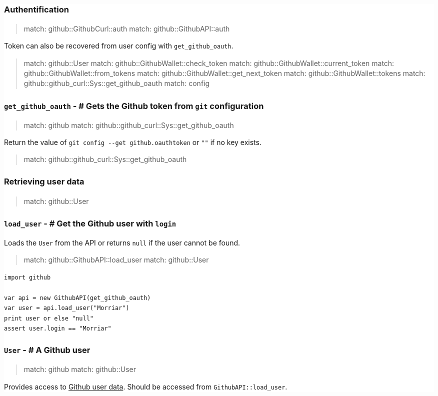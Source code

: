 ### Authentification

> match: github::GithubCurl::auth
> match: github::GithubAPI::auth

Token can also be recovered from user config with `get_github_oauth`.

> match: github::User
> match: github::GithubWallet::check_token
> match: github::GithubWallet::current_token
> match: github::GithubWallet::from_tokens
> match: github::GithubWallet::get_next_token
> match: github::GithubWallet::tokens
> match: github::github_curl::Sys::get_github_oauth
> match: config

### `get_github_oauth` - # Gets the Github token from `git` configuration

> match: github
> match: github::github_curl::Sys::get_github_oauth

Return the value of `git config --get github.oauthtoken`
or `""` if no key exists.

> match: github::github_curl::Sys::get_github_oauth

### Retrieving user data

> match: github::User

### `load_user` - # Get the Github user with `login`


Loads the `User` from the API or returns `null` if the user cannot be found.

> match: github::GithubAPI::load_user
> match: github::User

~~~
import github

var api = new GithubAPI(get_github_oauth)
var user = api.load_user("Morriar")
print user or else "null"
assert user.login == "Morriar"
~~~

### `User` - # A Github user

> match: github
> match: github::User

Provides access to [Github user data](https://developer.github.com/v3/users/).
Should be accessed from `GithubAPI::load_user`.
